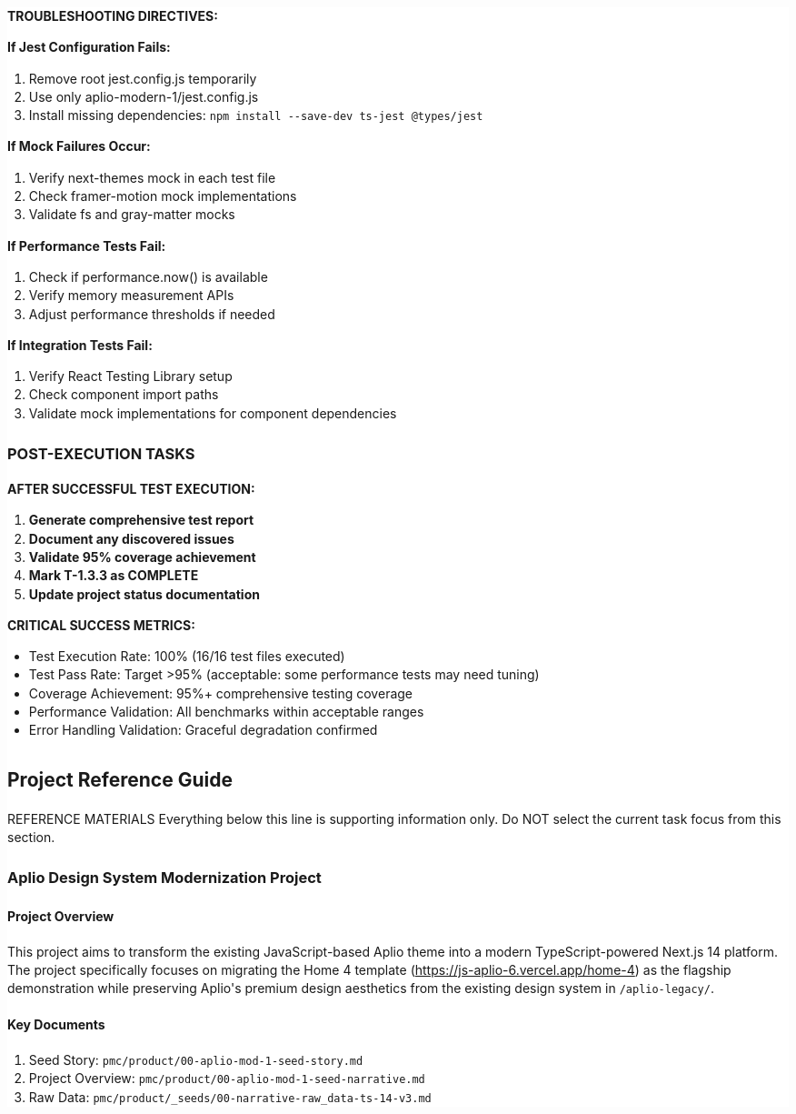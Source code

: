 **TROUBLESHOOTING DIRECTIVES:**

**If Jest Configuration Fails:**
1. Remove root jest.config.js temporarily
2. Use only aplio-modern-1/jest.config.js
3. Install missing dependencies: `npm install --save-dev ts-jest @types/jest`

**If Mock Failures Occur:**
1. Verify next-themes mock in each test file
2. Check framer-motion mock implementations
3. Validate fs and gray-matter mocks

**If Performance Tests Fail:**
1. Check if performance.now() is available
2. Verify memory measurement APIs
3. Adjust performance thresholds if needed

**If Integration Tests Fail:**
1. Verify React Testing Library setup
2. Check component import paths
3. Validate mock implementations for component dependencies

### POST-EXECUTION TASKS

**AFTER SUCCESSFUL TEST EXECUTION:**
1. **Generate comprehensive test report**
2. **Document any discovered issues**
3. **Validate 95% coverage achievement**
4. **Mark T-1.3.3 as COMPLETE**
5. **Update project status documentation**

**CRITICAL SUCCESS METRICS:**
- Test Execution Rate: 100% (16/16 test files executed)
- Test Pass Rate: Target >95% (acceptable: some performance tests may need tuning)
- Coverage Achievement: 95%+ comprehensive testing coverage
- Performance Validation: All benchmarks within acceptable ranges
- Error Handling Validation: Graceful degradation confirmed

## Project Reference Guide
REFERENCE MATERIALS
Everything below this line is supporting information only. Do NOT select the current task focus from this section.

### Aplio Design System Modernization Project

#### Project Overview
This project aims to transform the existing JavaScript-based Aplio theme into a modern TypeScript-powered Next.js 14 platform. The project specifically focuses on migrating the Home 4 template (https://js-aplio-6.vercel.app/home-4) as the flagship demonstration while preserving Aplio's premium design aesthetics from the existing design system in `/aplio-legacy/`.

#### Key Documents
1. Seed Story: `pmc/product/00-aplio-mod-1-seed-story.md`
2. Project Overview: `pmc/product/00-aplio-mod-1-seed-narrative.md`
3. Raw Data: `pmc/product/_seeds/00-narrative-raw_data-ts-14-v3.md`
